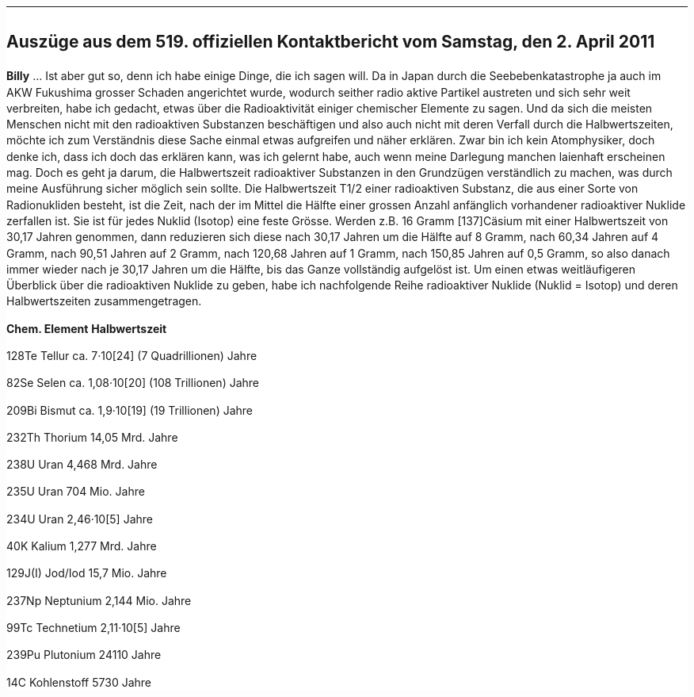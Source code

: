 
-----

## Auszüge aus dem 519. offiziellen Kontaktbericht vom Samstag, den 2. April 2011

**Billy** … Ist aber gut so, denn ich habe einige Dinge, die ich sagen will. Da in Japan durch die Seebebenkatastrophe ja auch im AKW Fukushima grosser Schaden angerichtet wurde, wodurch seither radio aktive Partikel austreten und sich sehr weit verbreiten, habe ich gedacht, etwas über die Radioaktivität
einiger chemischer Elemente zu sagen. Und da sich die meisten Menschen nicht mit den radioaktiven Substanzen beschäftigen und also auch nicht mit deren Verfall durch die Halbwertszeiten, möchte ich zum
Verständnis diese Sache einmal etwas aufgreifen und näher erklären. Zwar bin ich kein Atomphysiker,
doch denke ich, dass ich doch das erklären kann, was ich gelernt habe, auch wenn meine Darlegung
manchen laienhaft erscheinen mag. Doch es geht ja darum, die Halbwertszeit radioaktiver Substanzen in
den Grundzügen verständlich zu machen, was durch meine Ausführung sicher möglich sein sollte.
Die Halbwertszeit T1/2 einer radioaktiven Substanz, die aus einer Sorte von Radionukliden besteht, ist die
Zeit, nach der im Mittel die Hälfte einer grossen Anzahl anfänglich vorhandener radioaktiver Nuklide zerfallen ist. Sie ist für jedes Nuklid (Isotop) eine feste Grösse.
Werden z.B. 16 Gramm [137]Cäsium mit einer Halbwertszeit von 30,17 Jahren genommen, dann reduzieren
sich diese nach 30,17 Jahren um die Hälfte auf 8 Gramm, nach 60,34 Jahren auf 4 Gramm, nach 90,51
Jahren auf 2 Gramm, nach 120,68 Jahren auf 1 Gramm, nach 150,85 Jahren auf 0,5 Gramm, so also
danach immer wieder nach je 30,17 Jahren um die Hälfte, bis das Ganze vollständig aufgelöst ist.
Um einen etwas weitläufigeren Überblick über die radioaktiven Nuklide zu geben, habe ich nachfolgende
Reihe radioaktiver Nuklide (Nuklid = Isotop) und deren Halbwertszeiten zusammengetragen.

**Chem. Element** **Halbwertszeit**

128Te Tellur ca. 7·10[24] (7 Quadrillionen) Jahre

82Se Selen ca. 1,08·10[20] (108 Trillionen) Jahre

209Bi Bismut ca. 1,9·10[19] (19 Trillionen) Jahre

232Th Thorium 14,05 Mrd. Jahre

238U Uran 4,468 Mrd. Jahre

235U Uran 704 Mio. Jahre

234U Uran 2,46·10[5] Jahre

40K Kalium 1,277 Mrd. Jahre

129J(I) Jod/Iod 15,7 Mio. Jahre

237Np Neptunium 2,144 Mio. Jahre

99Tc Technetium 2,11·10[5] Jahre

239Pu Plutonium 24110 Jahre

14C Kohlenstoff 5730 Jahre
